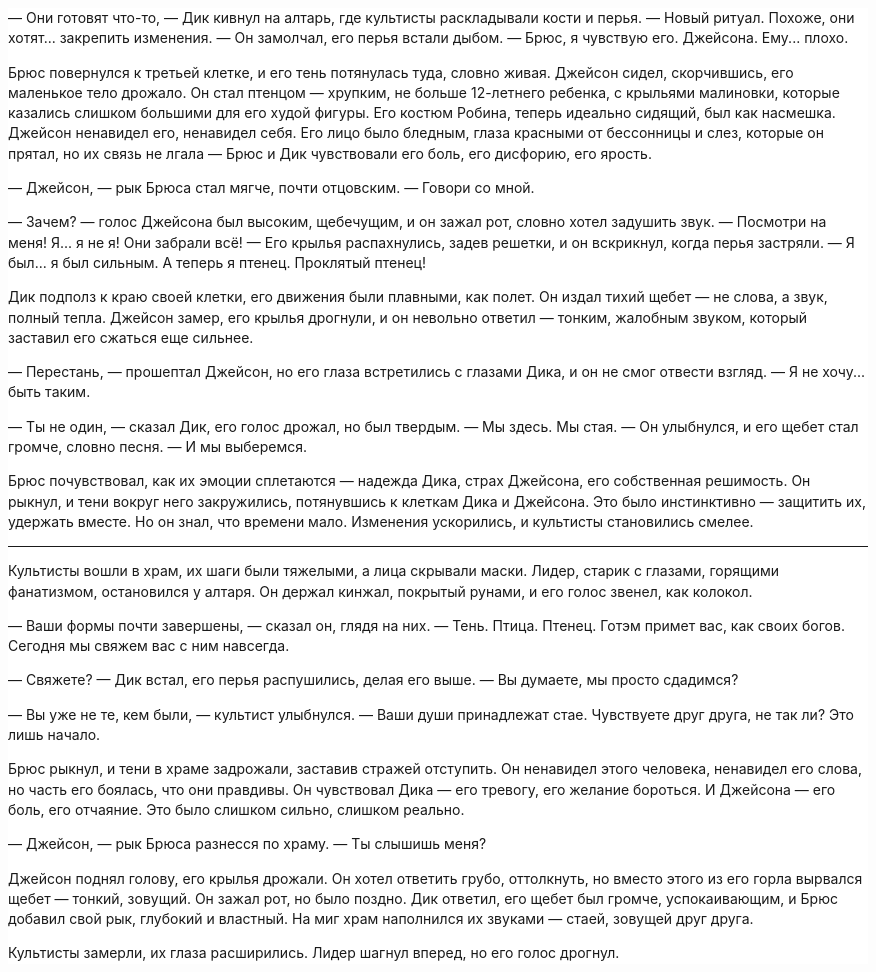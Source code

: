 — Они готовят что-то, — Дик кивнул на алтарь, где культисты раскладывали кости и перья. — Новый ритуал. Похоже, они хотят... закрепить изменения. — Он замолчал, его перья встали дыбом. — Брюс, я чувствую его. Джейсона. Ему... плохо.

Брюс повернулся к третьей клетке, и его тень потянулась туда, словно живая. Джейсон сидел, скорчившись, его маленькое тело дрожало. Он стал птенцом — хрупким, не больше 12-летнего ребенка, с крыльями малиновки, которые казались слишком большими для его худой фигуры. Его костюм Робина, теперь идеально сидящий, был как насмешка. Джейсон ненавидел его, ненавидел себя. Его лицо было бледным, глаза красными от бессонницы и слез, которые он прятал, но их связь не лгала — Брюс и Дик чувствовали его боль, его дисфорию, его ярость.

— Джейсон, — рык Брюса стал мягче, почти отцовским. — Говори со мной.

— Зачем? — голос Джейсона был высоким, щебечущим, и он зажал рот, словно хотел задушить звук. — Посмотри на меня! Я... я не я! Они забрали всё! — Его крылья распахнулись, задев решетки, и он вскрикнул, когда перья застряли. — Я был... я был сильным. А теперь я птенец. Проклятый птенец!

Дик подполз к краю своей клетки, его движения были плавными, как полет. Он издал тихий щебет — не слова, а звук, полный тепла. Джейсон замер, его крылья дрогнули, и он невольно ответил — тонким, жалобным звуком, который заставил его сжаться еще сильнее.

— Перестань, — прошептал Джейсон, но его глаза встретились с глазами Дика, и он не смог отвести взгляд. — Я не хочу... быть таким.

— Ты не один, — сказал Дик, его голос дрожал, но был твердым. — Мы здесь. Мы стая. — Он улыбнулся, и его щебет стал громче, словно песня. — И мы выберемся.

Брюс почувствовал, как их эмоции сплетаются — надежда Дика, страх Джейсона, его собственная решимость. Он рыкнул, и тени вокруг него закружились, потянувшись к клеткам Дика и Джейсона. Это было инстинктивно — защитить их, удержать вместе. Но он знал, что времени мало. Изменения ускорились, и культисты становились смелее.

---

Культисты вошли в храм, их шаги были тяжелыми, а лица скрывали маски. Лидер, старик с глазами, горящими фанатизмом, остановился у алтаря. Он держал кинжал, покрытый рунами, и его голос звенел, как колокол.

— Ваши формы почти завершены, — сказал он, глядя на них. — Тень. Птица. Птенец. Готэм примет вас, как своих богов. Сегодня мы свяжем вас с ним навсегда.

— Свяжете? — Дик встал, его перья распушились, делая его выше. — Вы думаете, мы просто сдадимся?

— Вы уже не те, кем были, — культист улыбнулся. — Ваши души принадлежат стае. Чувствуете друг друга, не так ли? Это лишь начало.

Брюс рыкнул, и тени в храме задрожали, заставив стражей отступить. Он ненавидел этого человека, ненавидел его слова, но часть его боялась, что они правдивы. Он чувствовал Дика — его тревогу, его желание бороться. И Джейсона — его боль, его отчаяние. Это было слишком сильно, слишком реально.

— Джейсон, — рык Брюса разнесся по храму. — Ты слышишь меня?

Джейсон поднял голову, его крылья дрожали. Он хотел ответить грубо, оттолкнуть, но вместо этого из его горла вырвался щебет — тонкий, зовущий. Он зажал рот, но было поздно. Дик ответил, его щебет был громче, успокаивающим, и Брюс добавил свой рык, глубокий и властный. На миг храм наполнился их звуками — стаей, зовущей друг друга.

Культисты замерли, их глаза расширились. Лидер шагнул вперед, но его голос дрогнул.
